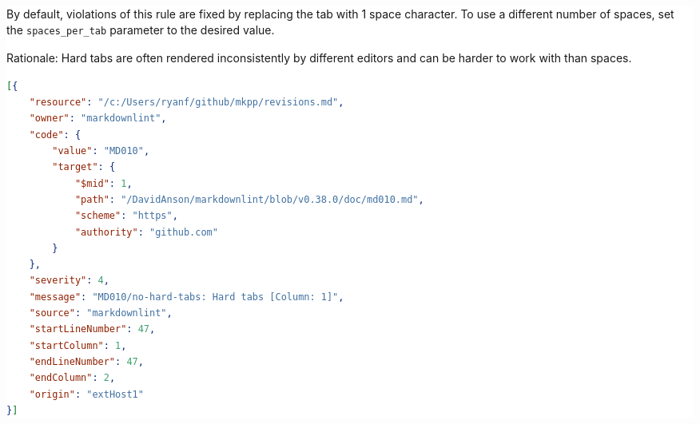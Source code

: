 By default, violations of this rule are fixed by replacing the tab with 1 space
character. To use a different number of spaces, set the `spaces_per_tab`
parameter to the desired value.

Rationale: Hard tabs are often rendered inconsistently by different editors and
can be harder to work with than spaces.

```json
[{
	"resource": "/c:/Users/ryanf/github/mkpp/revisions.md",
	"owner": "markdownlint",
	"code": {
		"value": "MD010",
		"target": {
			"$mid": 1,
			"path": "/DavidAnson/markdownlint/blob/v0.38.0/doc/md010.md",
			"scheme": "https",
			"authority": "github.com"
		}
	},
	"severity": 4,
	"message": "MD010/no-hard-tabs: Hard tabs [Column: 1]",
	"source": "markdownlint",
	"startLineNumber": 47,
	"startColumn": 1,
	"endLineNumber": 47,
	"endColumn": 2,
	"origin": "extHost1"
}]
```


[github-section-links]: https://docs.github.com/en/get-started/writing-on-github/getting-started-with-writing-and-formatting-on-github/basic-writing-and-formatting-syntax#section-links
[github-heading-algorithm]: https://github.com/gjtorikian/html-pipeline/blob/f13a1534cb650ba17af400d1acd3a22c28004c09/lib/html/pipeline/toc_filter.rb
[github-linking-to-content]: https://docs.github.com/en/get-started/writing-on-github/working-with-advanced-formatting/creating-a-permanent-link-to-a-code-snippet#linking-to-markdown#linking-to-markdown
[html-top-fragment]: https://html.spec.whatwg.org/multipage/browsing-the-web.html#scrolling-to-a-fragment
[RegEx]: https://developer.mozilla.org/en-US/docs/Web/JavaScript/Guide/Regular_expressions